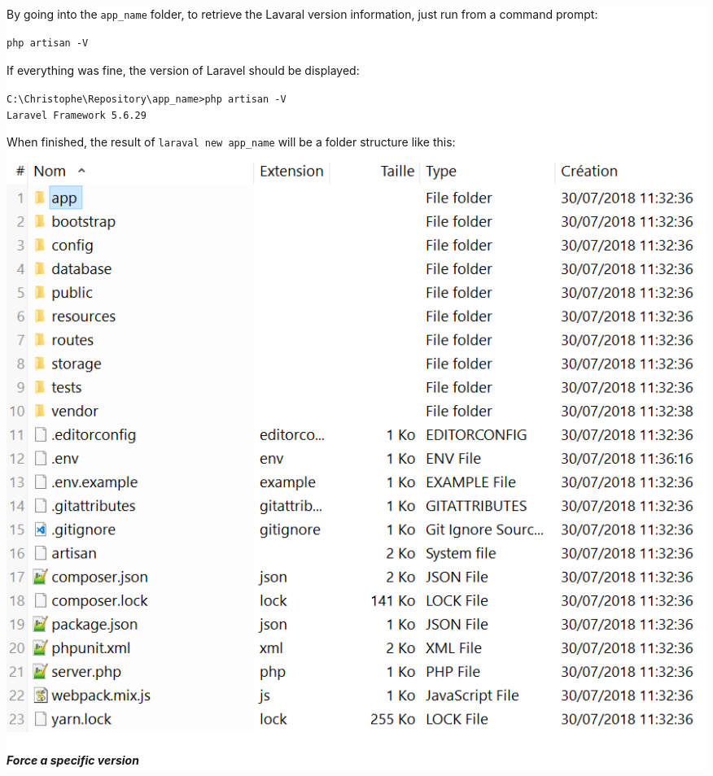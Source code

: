 By going into the `app_name` folder, to retrieve the Lavaral version information, just run from a command prompt:

```
php artisan -V
```

If everything was fine, the version of Laravel should be displayed:

```
C:\Christophe\Repository\app_name>php artisan -V
Laravel Framework 5.6.29
```

When finished, the result of `laraval new app_name` will be a folder structure like this:

![Laravel app folder's structure](./010-Installation/010-Laravel/images/laravel_new.png)

##### Force a specific version
